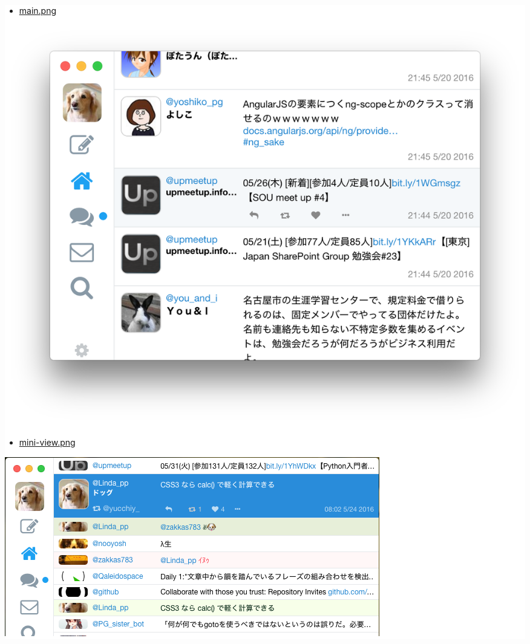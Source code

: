 * [main.png](YourFukurou/main.png)

![](YourFukurou/main.png)

* [mini-view.png](YourFukurou/mini-view.png)

![](YourFukurou/mini-view.png)
